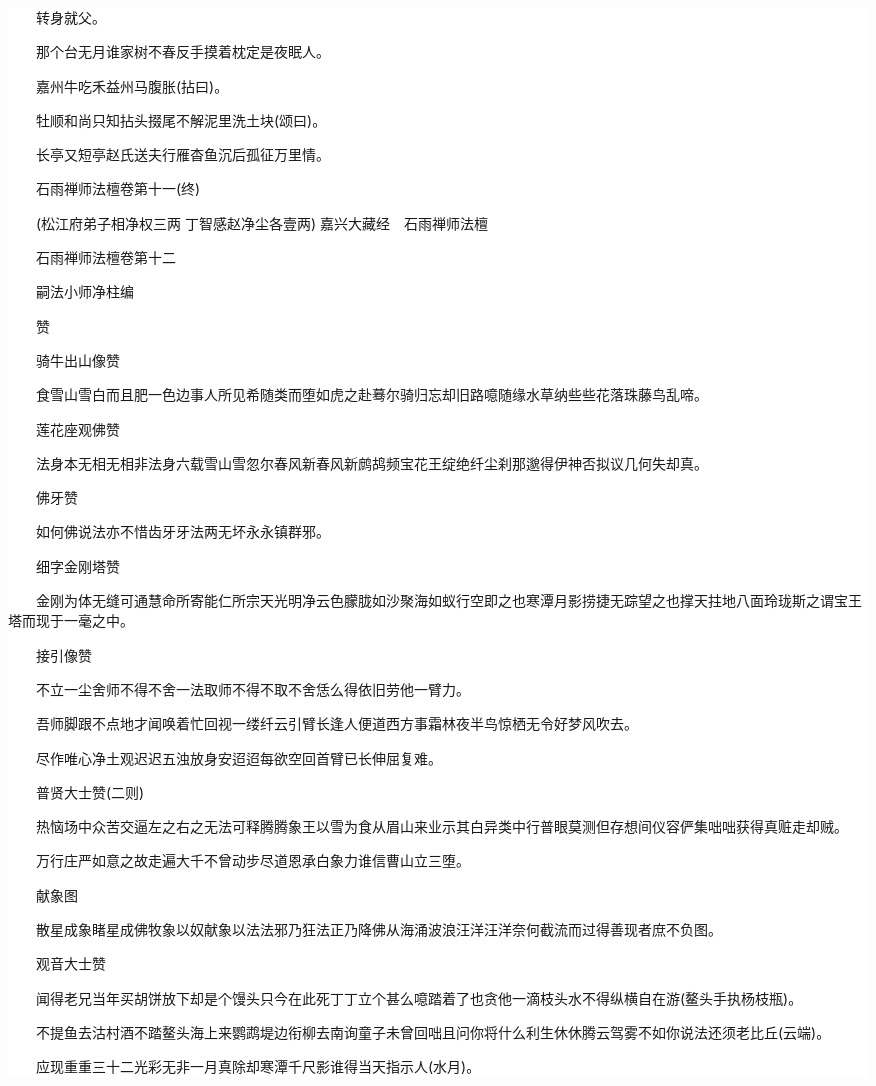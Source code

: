 　　转身就父。

　　那个台无月谁家树不春反手摸着枕定是夜眠人。

　　嘉州牛吃禾益州马腹胀(拈曰)。

　　牡顺和尚只知拈头掇尾不解泥里洗土块(颂曰)。

　　长亭又短亭赵氏送夫行雁杳鱼沉后孤征万里情。

　　石雨禅师法檀卷第十一(终)

　　(松江府弟子相净权三两
丁智感赵净尘各壹两)
嘉兴大藏经　石雨禅师法檀


　　石雨禅师法檀卷第十二

　　嗣法小师净柱编

　　赞

　　骑牛出山像赞

　　食雪山雪白而且肥一色边事人所见希随类而堕如虎之赴蓦尔骑归忘却旧路噫随缘水草纳些些花落珠藤鸟乱啼。

　　莲花座观佛赞

　　法身本无相无相非法身六载雪山雪忽尔春风新春风新鹧鸪频宝花王绽绝纤尘刹那邈得伊神否拟议几何失却真。

　　佛牙赞

　　如何佛说法亦不惜齿牙牙法两无坏永永镇群邪。

　　细字金刚塔赞

　　金刚为体无缝可通慧命所寄能仁所宗天光明净云色朦胧如沙聚海如蚁行空即之也寒潭月影捞捷无踪望之也撑天拄地八面玲珑斯之谓宝王塔而现于一毫之中。

　　接引像赞

　　不立一尘舍师不得不舍一法取师不得不取不舍恁么得依旧劳他一臂力。

　　吾师脚跟不点地才闻唤着忙回视一缕纤云引臂长逢人便道西方事霜林夜半鸟惊栖无令好梦风吹去。

　　尽作唯心净土观迟迟五浊放身安迢迢每欲空回首臂已长伸屈复难。

　　普贤大士赞(二则)

　　热恼场中众苦交逼左之右之无法可释腾腾象王以雪为食从眉山来业示其白异类中行普眼莫测但存想间仪容俨集咄咄获得真赃走却贼。

　　万行庄严如意之故走遍大千不曾动步尽道恩承白象力谁信曹山立三堕。

　　献象图

　　散星成象睹星成佛牧象以奴献象以法法邪乃狂法正乃降佛从海涌波浪汪洋汪洋奈何截流而过得善现者庶不负图。

　　观音大士赞

　　闻得老兄当年买胡饼放下却是个馒头只今在此死丁丁立个甚么噫踏着了也贪他一滴枝头水不得纵横自在游(鳌头手执杨枝瓶)。

　　不提鱼去沽村酒不踏鳌头海上来鹦鹉堤边衔柳去南询童子未曾回咄且问你将什么利生休休腾云驾雾不如你说法还须老比丘(云端)。

　　应现重重三十二光彩无非一月真除却寒潭千尺影谁得当天指示人(水月)。
